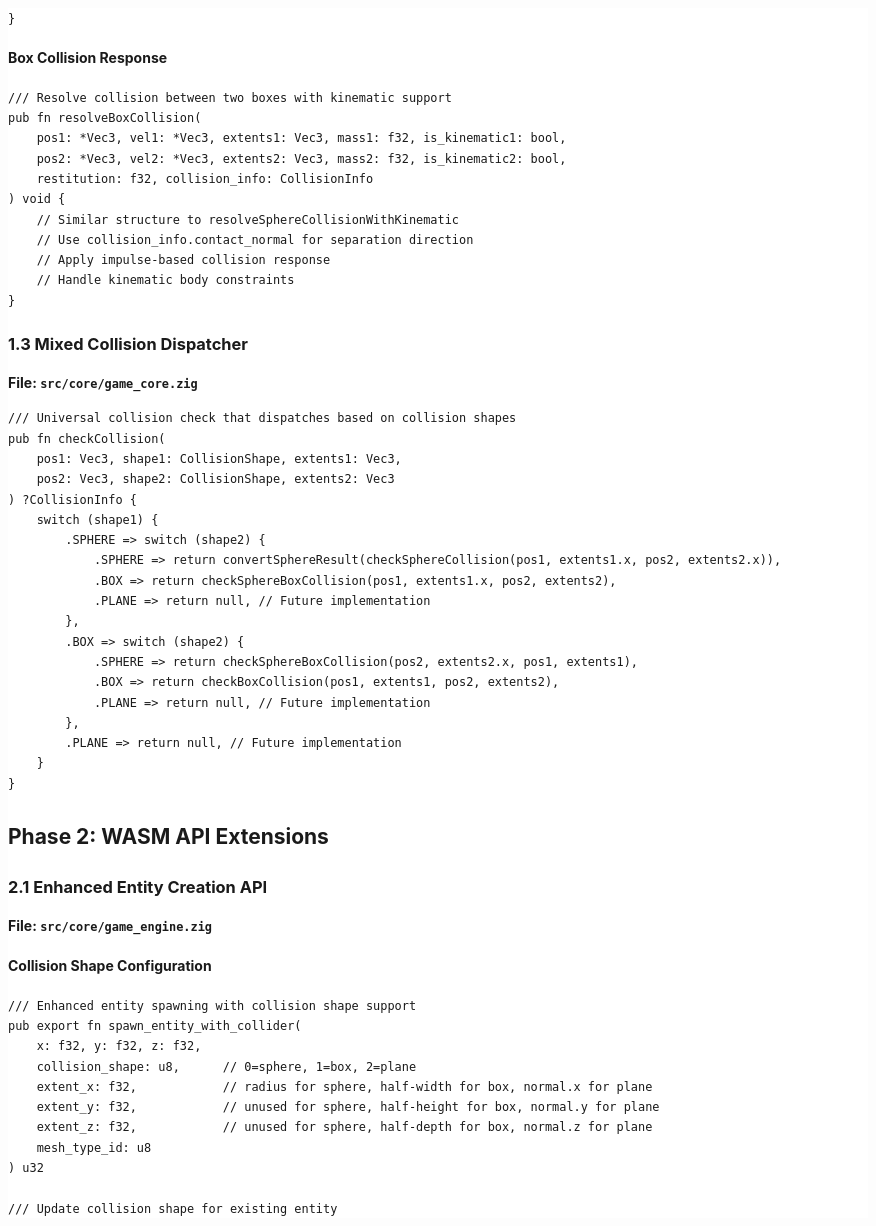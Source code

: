```zig
}
```

#### Box Collision Response
```zig
/// Resolve collision between two boxes with kinematic support
pub fn resolveBoxCollision(
    pos1: *Vec3, vel1: *Vec3, extents1: Vec3, mass1: f32, is_kinematic1: bool,
    pos2: *Vec3, vel2: *Vec3, extents2: Vec3, mass2: f32, is_kinematic2: bool,
    restitution: f32, collision_info: CollisionInfo
) void {
    // Similar structure to resolveSphereCollisionWithKinematic
    // Use collision_info.contact_normal for separation direction
    // Apply impulse-based collision response
    // Handle kinematic body constraints
}
```

### 1.3 Mixed Collision Dispatcher
**File: `src/core/game_core.zig`**

```zig
/// Universal collision check that dispatches based on collision shapes
pub fn checkCollision(
    pos1: Vec3, shape1: CollisionShape, extents1: Vec3,
    pos2: Vec3, shape2: CollisionShape, extents2: Vec3
) ?CollisionInfo {
    switch (shape1) {
        .SPHERE => switch (shape2) {
            .SPHERE => return convertSphereResult(checkSphereCollision(pos1, extents1.x, pos2, extents2.x)),
            .BOX => return checkSphereBoxCollision(pos1, extents1.x, pos2, extents2),
            .PLANE => return null, // Future implementation
        },
        .BOX => switch (shape2) {
            .SPHERE => return checkSphereBoxCollision(pos2, extents2.x, pos1, extents1),
            .BOX => return checkBoxCollision(pos1, extents1, pos2, extents2),
            .PLANE => return null, // Future implementation
        },
        .PLANE => return null, // Future implementation
    }
}
```

## Phase 2: WASM API Extensions

### 2.1 Enhanced Entity Creation API
**File: `src/core/game_engine.zig`**

#### Collision Shape Configuration
```zig
/// Enhanced entity spawning with collision shape support
pub export fn spawn_entity_with_collider(
    x: f32, y: f32, z: f32,
    collision_shape: u8,      // 0=sphere, 1=box, 2=plane
    extent_x: f32,            // radius for sphere, half-width for box, normal.x for plane
    extent_y: f32,            // unused for sphere, half-height for box, normal.y for plane
    extent_z: f32,            // unused for sphere, half-depth for box, normal.z for plane
    mesh_type_id: u8
) u32

/// Update collision shape for existing entity
```